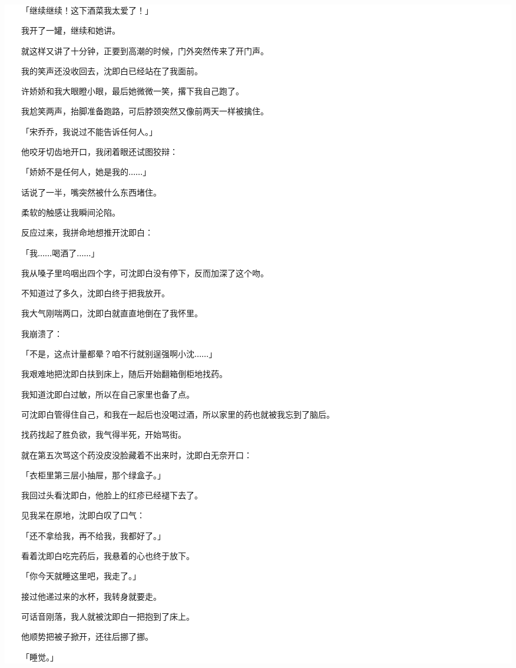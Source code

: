 &emsp;&emsp;「继续继续！这下酒菜我太爱了！」  
  
&emsp;&emsp;我开了一罐，继续和她讲。  
  
&emsp;&emsp;就这样又讲了十分钟，正要到高潮的时候，门外突然传来了开门声。  
  
&emsp;&emsp;我的笑声还没收回去，沈即白已经站在了我面前。  
  
&emsp;&emsp;许娇娇和我大眼瞪小眼，最后她微微一笑，撂下我自己跑了。  
  
&emsp;&emsp;我尬笑两声，抬脚准备跑路，可后脖颈突然又像前两天一样被擒住。  
  
&emsp;&emsp;「宋乔乔，我说过不能告诉任何人。」  
  
&emsp;&emsp;他咬牙切齿地开口，我闭着眼还试图狡辩：  
  
&emsp;&emsp;「娇娇不是任何人，她是我的……」  
  
&emsp;&emsp;话说了一半，嘴突然被什么东西堵住。  
  
&emsp;&emsp;柔软的触感让我瞬间沦陷。  
  
&emsp;&emsp;反应过来，我拼命地想推开沈即白：  
  
&emsp;&emsp;「我……喝酒了……」  
  
&emsp;&emsp;我从嗓子里呜咽出四个字，可沈即白没有停下，反而加深了这个吻。  
  
&emsp;&emsp;不知道过了多久，沈即白终于把我放开。  
  
&emsp;&emsp;我大气刚喘两口，沈即白就直直地倒在了我怀里。  
  
&emsp;&emsp;我崩溃了：  
  
&emsp;&emsp;「不是，这点计量都晕？咱不行就别逞强啊小沈……」  
  
&emsp;&emsp;我艰难地把沈即白扶到床上，随后开始翻箱倒柜地找药。  
  
&emsp;&emsp;我知道沈即白过敏，所以在自己家里也备了点。  
  
&emsp;&emsp;可沈即白管得住自己，和我在一起后也没喝过酒，所以家里的药也就被我忘到了脑后。  
  
&emsp;&emsp;找药找起了胜负欲，我气得半死，开始骂街。  
  
&emsp;&emsp;就在第五次骂这个药没皮没脸藏着不出来时，沈即白无奈开口：  
  
&emsp;&emsp;「衣柜里第三层小抽屉，那个绿盒子。」  
  
&emsp;&emsp;我回过头看沈即白，他脸上的红疹已经褪下去了。  
  
&emsp;&emsp;见我呆在原地，沈即白叹了口气：  
  
&emsp;&emsp;「还不拿给我，再不给我，我都好了。」  
  
&emsp;&emsp;看着沈即白吃完药后，我悬着的心也终于放下。  
  
&emsp;&emsp;「你今天就睡这里吧，我走了。」  
  
&emsp;&emsp;接过他递过来的水杯，我转身就要走。  
  
&emsp;&emsp;可话音刚落，我人就被沈即白一把抱到了床上。  
  
&emsp;&emsp;他顺势把被子掀开，还往后挪了挪。  
  
&emsp;&emsp;「睡觉。」  
  